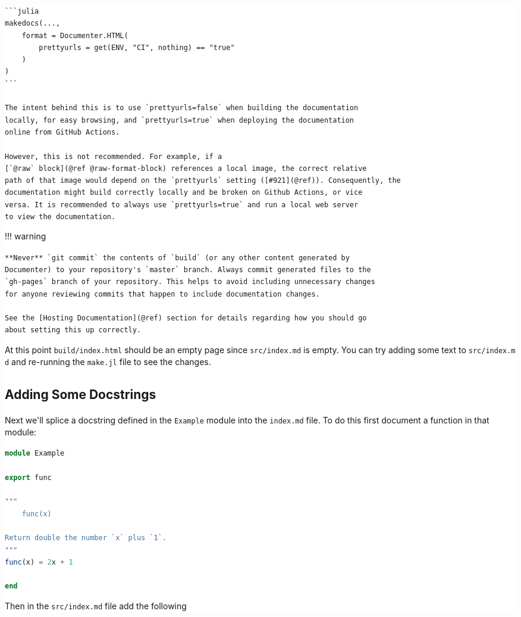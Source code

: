     ```julia
    makedocs(...,
        format = Documenter.HTML(
            prettyurls = get(ENV, "CI", nothing) == "true"
        )
    )
    ```

    The intent behind this is to use `prettyurls=false` when building the documentation
    locally, for easy browsing, and `prettyurls=true` when deploying the documentation
    online from GitHub Actions.

    However, this is not recommended. For example, if a
    [`@raw` block](@ref @raw-format-block) references a local image, the correct relative
    path of that image would depend on the `prettyurls` setting ([#921](@ref)). Consequently, the
    documentation might build correctly locally and be broken on Github Actions, or vice
    versa. It is recommended to always use `prettyurls=true` and run a local web server
    to view the documentation.

!!! warning

    **Never** `git commit` the contents of `build` (or any other content generated by
    Documenter) to your repository's `master` branch. Always commit generated files to the
    `gh-pages` branch of your repository. This helps to avoid including unnecessary changes
    for anyone reviewing commits that happen to include documentation changes.

    See the [Hosting Documentation](@ref) section for details regarding how you should go
    about setting this up correctly.

At this point `build/index.html` should be an empty page since `src/index.md` is empty. You
can try adding some text to `src/index.md` and re-running the `make.jl` file to see the
changes.


## Adding Some Docstrings

Next we'll splice a docstring defined in the `Example` module into the `index.md` file. To
do this first document a function in that module:

```julia
module Example

export func

"""
    func(x)

Return double the number `x` plus `1`.
"""
func(x) = 2x + 1

end
```

Then in the `src/index.md` file add the following
